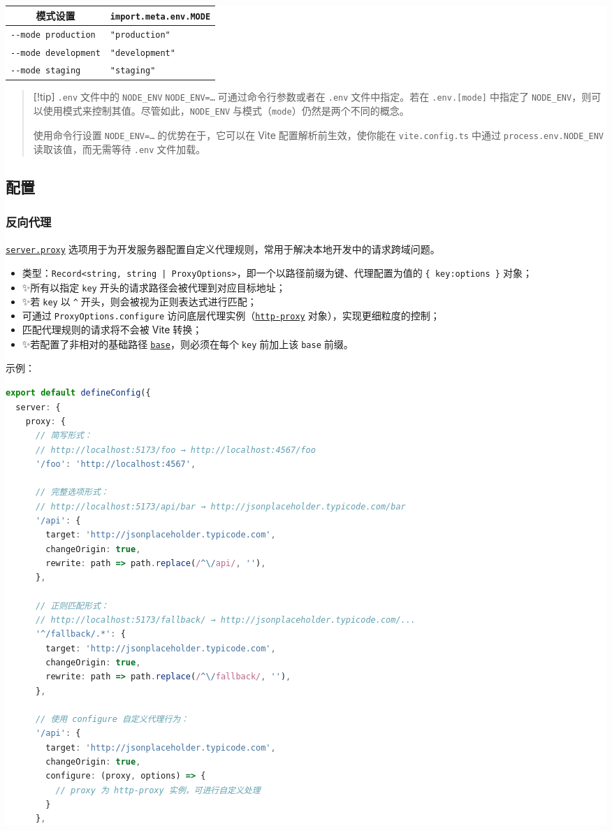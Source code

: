 | 模式设置                 | `import.meta.env.MODE` |
| -------------------- | ---------------------- |
| `--mode production`  | `"production"`         |
| `--mode development` | `"development"`        |
| `--mode staging`     | `"staging"`            |

> [!tip] `.env` 文件中的 `NODE_ENV`
> `NODE_ENV=…` 可通过命令行参数或者在 `.env` 文件中指定。若在 `.env.[mode]` 中指定了 `NODE_ENV`，则可以使用模式来控制其值。尽管如此，`NODE_ENV` 与模式（`mode`）仍然是两个不同的概念。
>
> 使用命令行设置 `NODE_ENV=…` 的优势在于，它可以在 Vite 配置解析前生效，使你能在 `vite.config.ts` 中通过 `process.env.NODE_ENV` 读取该值，而无需等待 `.env` 文件加载。

## 配置

### 反向代理

[`server.proxy`](https://cn.vite.dev/config/server-options.html#server-proxy) 选项用于为开发服务器配置自定义代理规则，常用于解决本地开发中的请求跨域问题。

- 类型：`Record<string, string | ProxyOptions>`，即一个以路径前缀为键、代理配置为值的 `{ key:options }` 对象；
- ✨所有以指定 `key` 开头的请求路径会被代理到对应目标地址；
- ✨若 `key` 以 `^` 开头，则会被视为正则表达式进行匹配；
- 可通过 `ProxyOptions.configure` 访问底层代理实例（[`http-proxy`](https://github.com/http-party/node-http-proxy) 对象），实现更细粒度的控制；
- 匹配代理规则的请求将不会被 Vite 转换；
- ✨若配置了非相对的基础路径 [`base`](https://cn.vite.dev/config/shared-options.html#base)，则必须在每个 `key` 前加上该 `base` 前缀。

示例：

```ts file:vite.config.ts hl:11-15
export default defineConfig({
  server: {
    proxy: {
      // 简写形式：
      // http://localhost:5173/foo → http://localhost:4567/foo
      '/foo': 'http://localhost:4567',

      // 完整选项形式：
      // http://localhost:5173/api/bar → http://jsonplaceholder.typicode.com/bar
      '/api': {
        target: 'http://jsonplaceholder.typicode.com',
        changeOrigin: true,
        rewrite: path => path.replace(/^\/api/, ''),
      },

      // 正则匹配形式：
      // http://localhost:5173/fallback/ → http://jsonplaceholder.typicode.com/...
      '^/fallback/.*': {
        target: 'http://jsonplaceholder.typicode.com',
        changeOrigin: true,
        rewrite: path => path.replace(/^\/fallback/, ''),
      },

      // 使用 configure 自定义代理行为：
      '/api': {
        target: 'http://jsonplaceholder.typicode.com',
        changeOrigin: true,
        configure: (proxy, options) => {
          // proxy 为 http-proxy 实例，可进行自定义处理
        }
      },
```